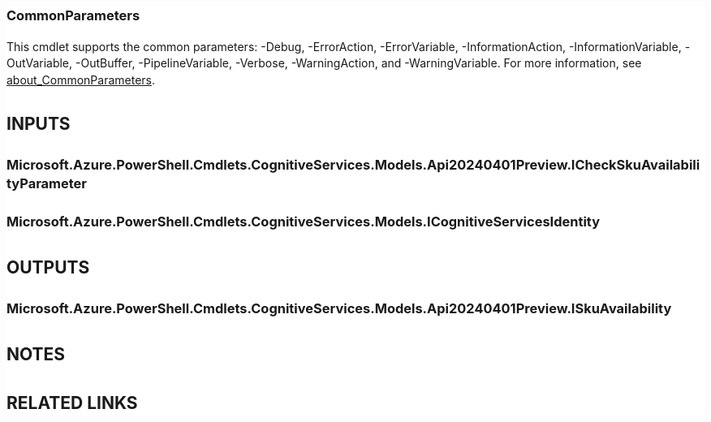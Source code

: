 ### CommonParameters
This cmdlet supports the common parameters: -Debug, -ErrorAction, -ErrorVariable, -InformationAction, -InformationVariable, -OutVariable, -OutBuffer, -PipelineVariable, -Verbose, -WarningAction, and -WarningVariable. For more information, see [about_CommonParameters](http://go.microsoft.com/fwlink/?LinkID=113216).

## INPUTS

### Microsoft.Azure.PowerShell.Cmdlets.CognitiveServices.Models.Api20240401Preview.ICheckSkuAvailabilityParameter

### Microsoft.Azure.PowerShell.Cmdlets.CognitiveServices.Models.ICognitiveServicesIdentity

## OUTPUTS

### Microsoft.Azure.PowerShell.Cmdlets.CognitiveServices.Models.Api20240401Preview.ISkuAvailability

## NOTES

## RELATED LINKS

